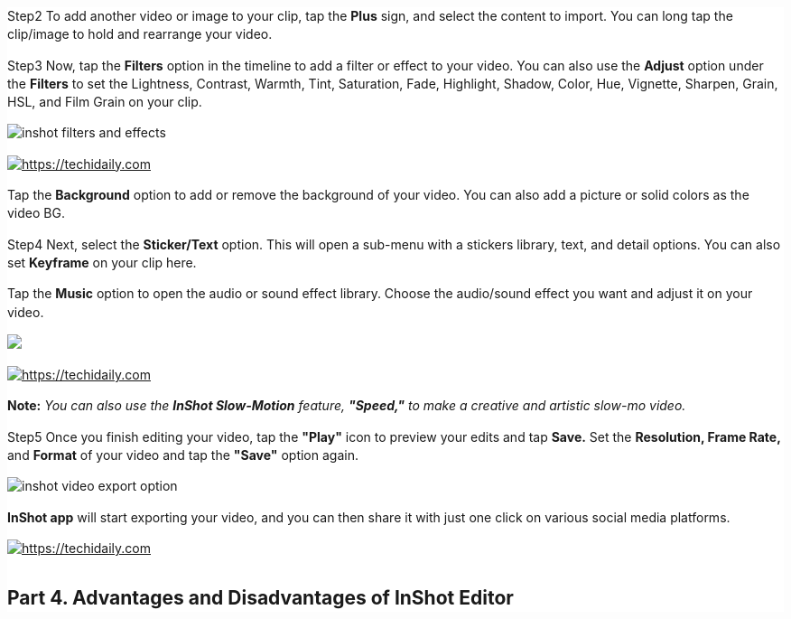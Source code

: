 Step2 To add another video or image to your clip, tap the **Plus** sign, and select the content to import. You can long tap the clip/image to hold and rearrange your video.

Step3 Now, tap the **Filters** option in the timeline to add a filter or effect to your video. You can also use the **Adjust** option under the **Filters** to set the Lightness, Contrast, Warmth, Tint, Saturation, Fade, Highlight, Shadow, Color, Hue, Vignette, Sharpen, Grain, HSL, and Film Grain on your clip.

![inshot filters and effects](https://images.wondershare.com/filmora/article-images/2022/09/inshot-filters-and-effects.jpg)


<a href="https://ephamedtechinc.pxf.io/c/5597632/2126492/26400" target="_top" id="2126492">
  <img src="//a.impactradius-go.com/display-ad/26400-2126492" border="0" alt="https://techidaily.com" width="640" height="90"/>
</a>
<img height="0" width="0" src="https://ephamedtechinc.pxf.io/i/5597632/2126492/26400" style="position:absolute;visibility:hidden;" border="0" />

Tap the **Background** option to add or remove the background of your video. You can also add a picture or solid colors as the video BG.

Step4 Next, select the **Sticker/Text** option. This will open a sub-menu with a stickers library, text, and detail options. You can also set **Keyframe** on your clip here.

Tap the **Music** option to open the audio or sound effect library. Choose the audio/sound effect you want and adjust it on your video.

![](https://images.wondershare.com/assets/images-common/icon-note.png)


<a href="https://aligracehair.sjv.io/c/5597632/2135399/19272" target="_top" id="2135399">
  <img src="//a.impactradius-go.com/display-ad/19272-2135399" border="0" alt="https://techidaily.com" width="300" height="90"/>
</a>
<img height="0" width="0" src="https://aligracehair.sjv.io/i/5597632/2135399/19272" style="position:absolute;visibility:hidden;" border="0" />

**Note:** _You can also use the **InShot Slow-Motion** feature, **"Speed,"** to make a creative and artistic slow-mo video._

Step5 Once you finish editing your video, tap the **"Play"** icon to preview your edits and tap **Save.** Set the **Resolution, Frame Rate,** and **Format** of your video and tap the **"Save"** option again.

![inshot video export option](https://images.wondershare.com/filmora/article-images/2022/09/inshot-video-export-option.jpg)

**InShot app** will start exporting your video, and you can then share it with just one click on various social media platforms.


<a href="https://ephamedtechinc.pxf.io/c/5597632/2137224/26400" target="_top" id="2137224">
  <img src="//a.impactradius-go.com/display-ad/26400-2137224" border="0" alt="https://techidaily.com" width="728" height="90"/>
</a>
<img height="0" width="0" src="https://ephamedtechinc.pxf.io/i/5597632/2137224/26400" style="position:absolute;visibility:hidden;" border="0" />

## Part 4\. Advantages and Disadvantages of InShot Editor
